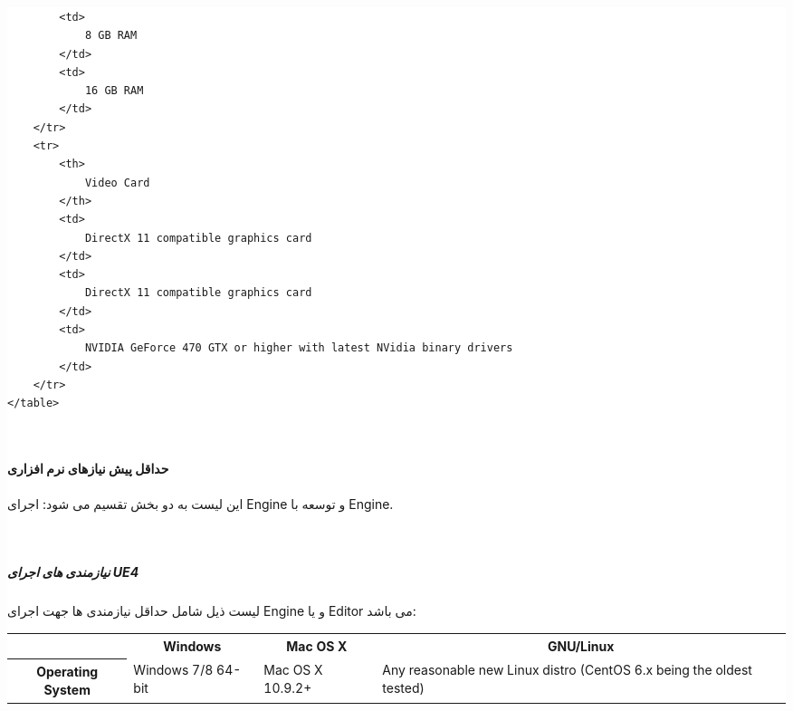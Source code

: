             <td>
                8 GB RAM
            </td>
            <td>
                16 GB RAM
            </td>
        </tr>
        <tr>
            <th>
                Video Card
            </th>
            <td>
                DirectX 11 compatible graphics card
            </td>
            <td>
                DirectX 11 compatible graphics card
            </td>
            <td>
                NVIDIA GeForce 470 GTX or higher with latest NVidia binary drivers
            </td>
        </tr>
    </table>
</div>


<br />
<a name="minimum-software-requirements"></a>

#### حداقل پیش نیازهای نرم افزاری ####

این لیست به دو بخش تقسیم می شود: اجرای Engine و توسعه با Engine.


<br />
<a name="minimum-software-requirements-for-running-the-engine"></a>

##### نیازمندی های اجرای UE4 #####

لیست ذیل شامل حداقل نیازمندی ها جهت اجرای Engine و یا Editor می باشد:

<div style="direction: ltr !important;">
    <table class="table table-striped table-hover">
        <tr>
            <th></th>
            <th>
                Windows
            </th>
            <th>
                Mac OS X
            </th>
            <th>
                GNU/Linux
            </th>
        </tr>
        <tr>
            <th>
                Operating System
            </th>
            <td>
                Windows 7/8 64-bit
            </td>
            <td>
                Mac OS X 10.9.2+
            </td>
            <td>
                Any reasonable new Linux distro (CentOS 6.x being the oldest tested)
            </td>